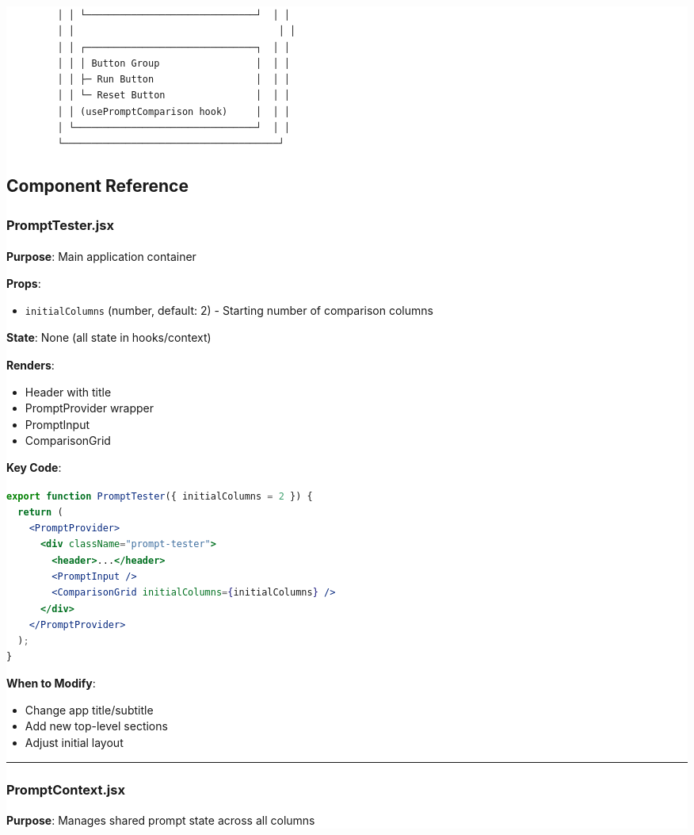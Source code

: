 ```
         │ │ └──────────────────────────────┘  │ │
         │ │                                    │ │
         │ │ ┌──────────────────────────────┐  │ │
         │ │ │ Button Group                 │  │ │
         │ │ ├─ Run Button                  │  │ │
         │ │ └─ Reset Button                │  │ │
         │ │ (usePromptComparison hook)     │  │ │
         │ └────────────────────────────────┘  │ │
         └──────────────────────────────────────┘
```

## Component Reference

### PromptTester.jsx

**Purpose**: Main application container

**Props**:
- `initialColumns` (number, default: 2) - Starting number of comparison columns

**State**: None (all state in hooks/context)

**Renders**:
- Header with title
- PromptProvider wrapper
- PromptInput
- ComparisonGrid

**Key Code**:
```jsx
export function PromptTester({ initialColumns = 2 }) {
  return (
    <PromptProvider>
      <div className="prompt-tester">
        <header>...</header>
        <PromptInput />
        <ComparisonGrid initialColumns={initialColumns} />
      </div>
    </PromptProvider>
  );
}
```

**When to Modify**:
- Change app title/subtitle
- Add new top-level sections
- Adjust initial layout

---

### PromptContext.jsx

**Purpose**: Manages shared prompt state across all columns
